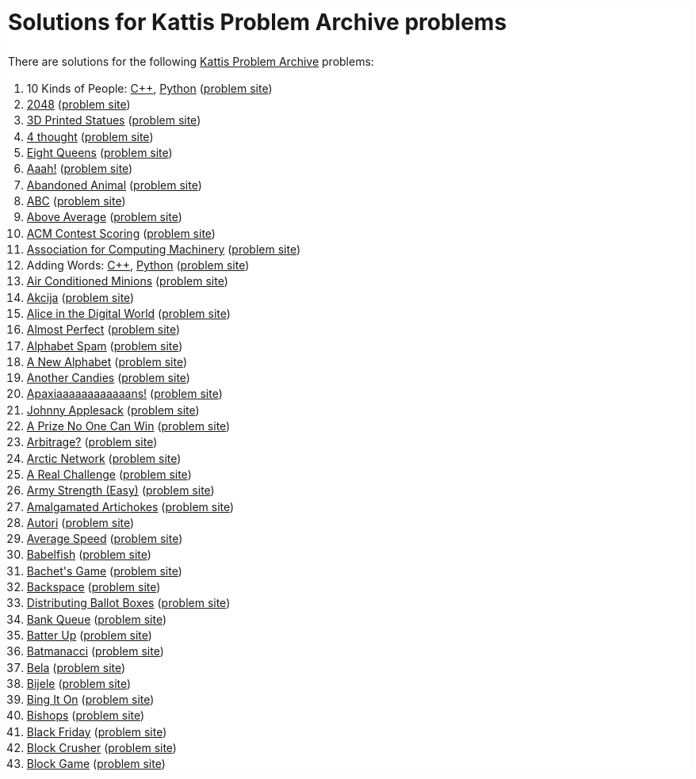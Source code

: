 # Solutions for Kattis Problem Archive problems

There are solutions for the following
[Kattis Problem Archive](https://open.kattis.com/) problems:

1. 10 Kinds of People: [C++](10kindsofpeople.cc), [Python](10kindsofpeople.py) ([problem site](https://open.kattis.com/problems/10kindsofpeople))
1. [2048](2048.cc) ([problem site](https://open.kattis.com/problems/2048))
1. [3D Printed Statues](3dprinter.cc) ([problem site](https://open.kattis.com/problems/3dprinter))
1. [4 thought](4thought.cc) ([problem site](https://open.kattis.com/problems/4thought))
1. [Eight Queens](8queens.py) ([problem site](https://open.kattis.com/problems/8queens))
1. [Aaah!](aaah.py) ([problem site](https://open.kattis.com/problems/aaah))
1. [Abandoned Animal](abandonedanimal.cc) ([problem site](https://open.kattis.com/problems/abandonedanimal))
1. [ABC](abc.cc) ([problem site](https://open.kattis.com/problems/abc))
1. [Above Average](aboveaverage.cc) ([problem site](https://open.kattis.com/problems/aboveaverage))
1. [ACM Contest Scoring](acm.cc) ([problem site](https://open.kattis.com/problems/acm))
1. [Association for Computing Machinery](acm2.cc) ([problem site](https://open.kattis.com/problems/acm2))
1. Adding Words: [C++](addingwords.cc), [Python](addingwords.py) ([problem site](https://open.kattis.com/problems/addingwords))
1. [Air Conditioned Minions](airconditioned.cc) ([problem site](https://open.kattis.com/problems/airconditioned))
1. [Akcija](akcija.cc) ([problem site](https://open.kattis.com/problems/akcija))
1. [Alice in the Digital World](alicedigital.cc) ([problem site](https://open.kattis.com/problems/alicedigital))
1. [Almost Perfect](almostperfect.cc) ([problem site](https://open.kattis.com/problems/almostperfect))
1. [Alphabet Spam](alphabetspam.cc) ([problem site](https://open.kattis.com/problems/alphabetspam))
1. [A New Alphabet](anewalphabet.cc) ([problem site](https://open.kattis.com/problems/anewalphabet))
1. [Another Candies](anothercandies.cc) ([problem site](https://open.kattis.com/problems/anothercandies))
1. [Apaxiaaaaaaaaaaaans!](apaxiaaans.cc) ([problem site](https://open.kattis.com/problems/apaxiaaans))
1. [Johnny Applesack](applesack.cc) ([problem site](https://open.kattis.com/problems/applesack))
1. [A Prize No One Can Win](aprizenoonecanwin.cc) ([problem site](https://open.kattis.com/problems/aprizenoonecanwin))
1. [Arbitrage?](arbitrage.cc) ([problem site](https://open.kattis.com/problems/arbitrage))
1. [Arctic Network](arcticnetwork.cc) ([problem site](https://open.kattis.com/problems/arcticnetwork))
1. [A Real Challenge](areal.cc) ([problem site](https://open.kattis.com/problems/areal))
1. [Army Strength (Easy)](armystrengtheasy.cc) ([problem site](https://open.kattis.com/problems/armystrengtheasy))
1. [Amalgamated Artichokes](artichoke.cc) ([problem site](https://open.kattis.com/problems/artichoke))
1. [Autori](autori.cc) ([problem site](https://open.kattis.com/problems/autori))
1. [Average Speed](averagespeed.cc) ([problem site](https://open.kattis.com/problems/averagespeed))
1. [Babelfish](babelfish.cc) ([problem site](https://open.kattis.com/problems/babelfish))
1. [Bachet's Game](bachetsgame.cc) ([problem site](https://open.kattis.com/problems/bachetsgame))
1. [Backspace](backspace.cc) ([problem site](https://open.kattis.com/problems/backspace))
1. [Distributing Ballot Boxes](ballotboxes.cc) ([problem site](https://open.kattis.com/problems/ballotboxes))
1. [Bank Queue](bank.cc) ([problem site](https://open.kattis.com/problems/bank))
1. [Batter Up](batterup.cc) ([problem site](https://open.kattis.com/problems/batterup))
1. [Batmanacci](batmanacci.cc) ([problem site](https://open.kattis.com/problems/batmanacci))
1. [Bela](bela.cc) ([problem site](https://open.kattis.com/problems/bela))
1. [Bijele](bijele.cc) ([problem site](https://open.kattis.com/problems/bijele))
1. [Bing It On](bing.cc) ([problem site](https://open.kattis.com/problems/bing))
1. [Bishops](bishops.cc) ([problem site](https://open.kattis.com/problems/bishops))
1. [Black Friday](blackfriday.cc) ([problem site](https://open.kattis.com/problems/blackfriday))
1. [Block Crusher](blockcrusher.cc) ([problem site](https://open.kattis.com/problems/blockcrusher))
1. [Block Game](blockgame2.cc) ([problem site](https://open.kattis.com/problems/blockgame2))